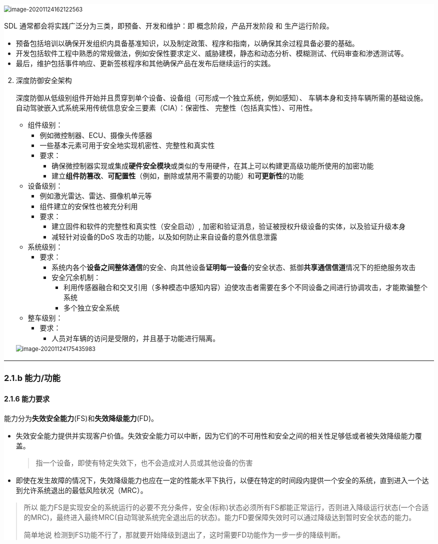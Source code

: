    <img src="/img/in-post/ves-ad/01/image-20201124162122563.png" alt="image-20201124162122563" style="zoom: 80%;" />

   SDL 通常都会将实践广泛分为三类，即预备、开发和维护：即 概念阶段，产品开发阶段 和 生产运行阶段。

   - 预备包括培训以确保开发组织内具备基准知识，以及制定政策、程序和指南，以确保其余过程具备必要的基础。
   - 开发包括软件工程中熟悉的常规做法，例如安保性要求定义、威胁建模，静态和动态分析、模糊测试、代码审查和渗透测试等。
   - 最后，维护包括事件响应、更新签核程序和其他确保产品在发布后继续运行的实践。

2. 深度防御安全架构

   深度防御从低级别组件开始并且贯穿到单个设备、设备组（可形成一个独立系统，例如感知）、
   车辆本身和支持车辆所需的基础设施。自动驾驶嵌入式系统采用传统信息安全三要素（CIA）：保密性、
   完整性（包括真实性）、可用性。

   - 组件级别：
     - 例如微控制器、ECU、摄像头传感器
     - 一些基本元素可用于安全地实现机密性、完整性和真实性
     - 要求：
       - 确保微控制器实现或集成**硬件安全模块**或类似的专用硬件，在其上可以构建更高级功能所使用的加密功能
       - 建立**组件防篡改**、**可配置性**（例如，删除或禁用不需要的功能）和**可更新性**的功能
   - 设备级别：
     - 例如激光雷达、雷达、摄像机单元等
     - 组件建立的安保性也被充分利用
     - 要求：
       - 建立固件和软件的完整性和真实性（安全启动）, 加密和验证消息，验证被授权升级设备的实体，以及验证升级本身
       - 减轻针对设备的DoS 攻击的功能，以及如何防止来自设备的意外信息泄露
   - 系统级别：
     - 要求：
       - 系统内各个**设备之间整体通信**的安全、向其他设备**证明每一设备**的安全状态、抵御**共享通信信道**情况下的拒绝服务攻击
       - 安全冗余机制：
         - 利用传感器融合和交叉引用（多种模态中感知内容）迫使攻击者需要在多个不同设备之间进行协调攻击，才能欺骗整个系统
         - 多个独立安全系统
   - 整车级别：
     - 要求：
       - 人员对车辆的访问是受限的，并且基于功能进行隔离。

   <img src="/img/in-post/ves-ad/01/image-20201124175435983.png" alt="image-20201124175435983" style="zoom: 80%;" />

---

### 2.1.b 能力/功能

#### 2.1.6 能力要求

能力分为**失效安全能力**(FS)和**失效降级能力**(FD)。

- 失效安全能力提供并实现客户价值。失效安全能力可以中断，因为它们的不可用性和安全之间的相关性足够低或者被失效降级能力覆盖。

  > 指一个设备，即使有特定失效下，也不会造成对人员或其他设备的伤害

- 即使在发生故障的情况下，失效降级能力也应在一定的性能水平下执行，以便在特定的时间段内提供一个安全的系统，直到进入一个达到允许系统退出的最低风险状况（MRC）。

> 所以 能力FS是实现安全的系统运行的必要不充分条件，安全(标称)状态必须所有FS都能正常运行，否则进入降级运行状态(一个合适的MRC)，最终进入最终MRC(自动驾驶系统完全退出后的状态)。能力FD要保障失效时可以通过降级达到暂时安全状态的能力。
>
> 简单地说 检测到FS功能不行了，那就要开始降级到退出了，这时需要FD功能作为一步一步的降级判断。
